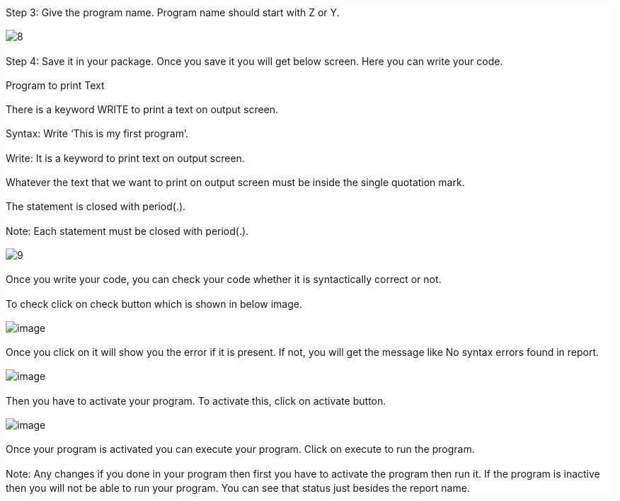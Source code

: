 
 

Step 3: Give the program name. Program name should start with Z or Y.

 
<img width="301" alt="8" src="https://user-images.githubusercontent.com/64360066/184807366-e736b5e1-0f26-42eb-8257-39b0aa86d425.png">



 

Step 4: Save it in your package. Once you save it you will get below screen. Here you can write your code.



Program to print Text
 

There is a keyword WRITE to print a text on output screen.

Syntax: Write ‘This is my first program’.

Write: It is a keyword to print text on output screen.

Whatever the text that we want to print on output screen must be inside the single quotation mark.

The statement is closed with period(.).

Note: Each statement must be closed with period(.).

 

<img width="301" alt="9" src="https://user-images.githubusercontent.com/64360066/184807537-80cb9318-a024-45c5-b77f-a16326390036.png">


 

Once you write your code, you can check your code whether it is syntactically correct or not.

To check click on check button which is shown in below image.

 

![image](https://user-images.githubusercontent.com/64360066/184807626-5740096a-f09c-4ec3-96f1-dd0ecb25b231.png)


 

Once you click on it will show you the error if it is present. If not, you will get the message like No syntax errors found in report.


![image](https://user-images.githubusercontent.com/64360066/184807649-d61b2b00-d175-4ab2-b103-411c0060aeab.png)

 

Then you have to activate your program. To activate this, click on activate button.

 
![image](https://user-images.githubusercontent.com/64360066/184807674-d73bcd3f-b216-4546-9e47-00b80efd9705.png)



Once your program is activated you can execute your program. Click on execute to run the program.

Note: Any changes if you done in your program then first you have to activate the program then run it. If the program is inactive then you will not be able to run your program. You can see that status just besides the report name.
